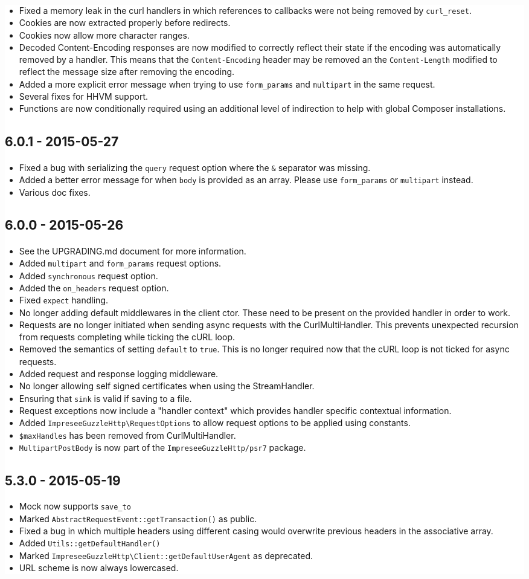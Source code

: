 - Fixed a memory leak in the curl handlers in which references to callbacks
  were not being removed by `curl_reset`.
- Cookies are now extracted properly before redirects.
- Cookies now allow more character ranges.
- Decoded Content-Encoding responses are now modified to correctly reflect
  their state if the encoding was automatically removed by a handler. This
  means that the `Content-Encoding` header may be removed an the
  `Content-Length` modified to reflect the message size after removing the
  encoding.
- Added a more explicit error message when trying to use `form_params` and
  `multipart` in the same request.
- Several fixes for HHVM support.
- Functions are now conditionally required using an additional level of
  indirection to help with global Composer installations.

## 6.0.1 - 2015-05-27

- Fixed a bug with serializing the `query` request option where the `&`
  separator was missing.
- Added a better error message for when `body` is provided as an array. Please
  use `form_params` or `multipart` instead.
- Various doc fixes.

## 6.0.0 - 2015-05-26

- See the UPGRADING.md document for more information.
- Added `multipart` and `form_params` request options.
- Added `synchronous` request option.
- Added the `on_headers` request option.
- Fixed `expect` handling.
- No longer adding default middlewares in the client ctor. These need to be
  present on the provided handler in order to work.
- Requests are no longer initiated when sending async requests with the
  CurlMultiHandler. This prevents unexpected recursion from requests completing
  while ticking the cURL loop.
- Removed the semantics of setting `default` to `true`. This is no longer
  required now that the cURL loop is not ticked for async requests.
- Added request and response logging middleware.
- No longer allowing self signed certificates when using the StreamHandler.
- Ensuring that `sink` is valid if saving to a file.
- Request exceptions now include a "handler context" which provides handler
  specific contextual information.
- Added `ImpreseeGuzzleHttp\RequestOptions` to allow request options to be applied
  using constants.
- `$maxHandles` has been removed from CurlMultiHandler.
- `MultipartPostBody` is now part of the `ImpreseeGuzzleHttp/psr7` package.

## 5.3.0 - 2015-05-19

- Mock now supports `save_to`
- Marked `AbstractRequestEvent::getTransaction()` as public.
- Fixed a bug in which multiple headers using different casing would overwrite
  previous headers in the associative array.
- Added `Utils::getDefaultHandler()`
- Marked `ImpreseeGuzzleHttp\Client::getDefaultUserAgent` as deprecated.
- URL scheme is now always lowercased.
